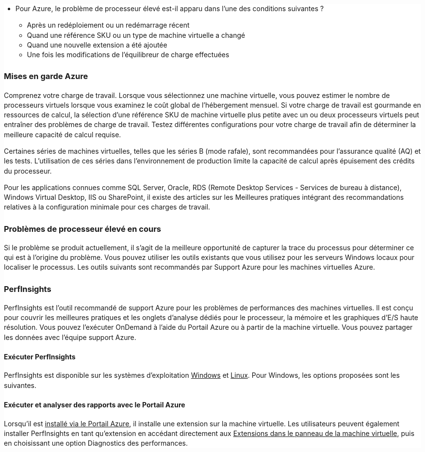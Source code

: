 - Pour Azure, le problème de processeur élevé est-il apparu dans l’une des conditions suivantes ?

  - Après un redéploiement ou un redémarrage récent
  - Quand une référence SKU ou un type de machine virtuelle a changé
  - Quand une nouvelle extension a été ajoutée
  - Une fois les modifications de l’équilibreur de charge effectuées

### <a name="azure-caveats"></a>Mises en garde Azure

Comprenez votre charge de travail. Lorsque vous sélectionnez une machine virtuelle, vous pouvez estimer le nombre de processeurs virtuels lorsque vous examinez le coût global de l’hébergement mensuel. Si votre charge de travail est gourmande en ressources de calcul, la sélection d’une référence SKU de machine virtuelle plus petite avec un ou deux processeurs virtuels peut entraîner des problèmes de charge de travail. Testez différentes configurations pour votre charge de travail afin de déterminer la meilleure capacité de calcul requise.

Certaines séries de machines virtuelles, telles que les séries B (mode rafale), sont recommandées pour l’assurance qualité (AQ) et les tests. L’utilisation de ces séries dans l’environnement de production limite la capacité de calcul après épuisement des crédits du processeur.

Pour les applications connues comme SQL Server, Oracle, RDS (Remote Desktop Services - Services de bureau à distance), Windows Virtual Desktop, IIS ou SharePoint, il existe des articles sur les Meilleures pratiques intégrant des recommandations relatives à la configuration minimale pour ces charges de travail.

### <a name="ongoing-high-cpu-issues"></a>Problèmes de processeur élevé en cours

Si le problème se produit actuellement, il s’agit de la meilleure opportunité de capturer la trace du processus pour déterminer ce qui est à l’origine du problème. Vous pouvez utiliser les outils existants que vous utilisez pour les serveurs Windows locaux pour localiser le processus. Les outils suivants sont recommandés par Support Azure pour les machines virtuelles Azure.

### <a name="perfinsights"></a>PerfInsights

PerfInsights est l’outil recommandé de support Azure pour les problèmes de performances des machines virtuelles. Il est conçu pour couvrir les meilleures pratiques et les onglets d’analyse dédiés pour le processeur, la mémoire et les graphiques d’E/S haute résolution. Vous pouvez l’exécuter OnDemand à l’aide du Portail Azure ou à partir de la machine virtuelle. Vous pouvez partager les données avec l’équipe support Azure.

#### <a name="run-perfinsights"></a>Exécuter PerfInsights

PerfInsights est disponible sur les systèmes d’exploitation [Windows](./how-to-use-perfinsights.md) et [Linux](./how-to-use-perfinsights-linux.md). Pour Windows, les options proposées sont les suivantes.

#### <a name="run-and-analyze-reports-through-azure-portal"></a>Exécuter et analyser des rapports avec le Portail Azure

Lorsqu’il est [installé via le Portail Azure](./performance-diagnostics.md), il installe une extension sur la machine virtuelle. Les utilisateurs peuvent également installer PerfInsights en tant qu’extension en accédant directement aux [Extensions dans le panneau de la machine virtuelle](./performance-diagnostics-vm-extension.md), puis en choisissant une option Diagnostics des performances.
